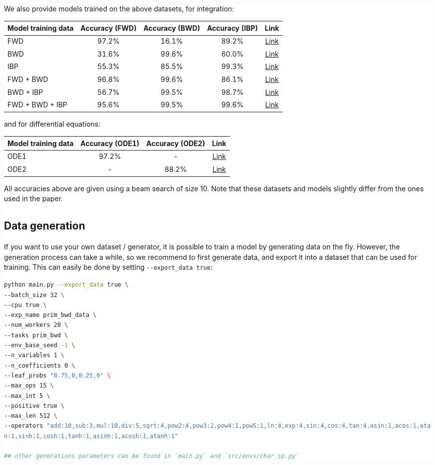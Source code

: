 We also provide models trained on the above datasets, for integration:

| Model training data | Accuracy (FWD) | Accuracy (BWD) | Accuracy (IBP) |                                       Link                                        |
| ------------------- | :------------: | :------------: | :------------: | :-------------------------------------------------------------------------------: |
| FWD                 |     97.2%      |     16.1%      |     89.2%      |     [Link](https://dl.fbaipublicfiles.com/SymbolicMathematics/models/fwd.pth)     |
| BWD                 |     31.6%      |     99.6%      |     60.0%      |     [Link](https://dl.fbaipublicfiles.com/SymbolicMathematics/models/bwd.pth)     |
| IBP                 |     55.3%      |     85.5%      |     99.3%      |     [Link](https://dl.fbaipublicfiles.com/SymbolicMathematics/models/ibp.pth)     |
| FWD + BWD           |     96.8%      |     99.6%      |     86.1%      |   [Link](https://dl.fbaipublicfiles.com/SymbolicMathematics/models/fwd_bwd.pth)   |
| BWD + IBP           |     56.7%      |     99.5%      |     98.7%      |   [Link](https://dl.fbaipublicfiles.com/SymbolicMathematics/models/ibp_bwd.pth)   |
| FWD + BWD + IBP     |     95.6%      |     99.5%      |     99.6%      | [Link](https://dl.fbaipublicfiles.com/SymbolicMathematics/models/fwd_bwd_ibp.pth) |

and for differential equations:

| Model training data | Accuracy (ODE1) | Accuracy (ODE2) |                                    Link                                    |
| ------------------- | :-------------: | :-------------: | :------------------------------------------------------------------------: |
| ODE1                |      97.2%      |        -        | [Link](https://dl.fbaipublicfiles.com/SymbolicMathematics/models/ode1.pth) |
| ODE2                |        -        |      88.2%      | [Link](https://dl.fbaipublicfiles.com/SymbolicMathematics/models/ode2.pth) |

All accuracies above are given using a beam search of size 10. Note that these datasets and models slightly differ from the ones used in the paper.

## Data generation

If you want to use your own dataset / generator, it is possible to train a model by generating data on the fly.
However, the generation process can take a while, so we recommend to first generate data, and export it into a dataset that can be used for training. This can easily be done by setting `--export_data true`:

```bash
python main.py --export_data true \
--batch_size 32 \
--cpu true \
--exp_name prim_bwd_data \
--num_workers 20 \
--tasks prim_bwd \
--env_base_seed -1 \
--n_variables 1 \
--n_coefficients 0 \
--leaf_probs "0.75,0,0.25,0" \
--max_ops 15 \
--max_int 5 \
--positive true \
--max_len 512 \
--operators "add:10,sub:3,mul:10,div:5,sqrt:4,pow2:4,pow3:2,pow4:1,pow5:1,ln:4,exp:4,sin:4,cos:4,tan:4,asin:1,acos:1,atan:1,sinh:1,cosh:1,tanh:1,asinh:1,acosh:1,atanh:1"

## other generations parameters can be found in `main.py` and `src/envs/char_sp.py`
```
